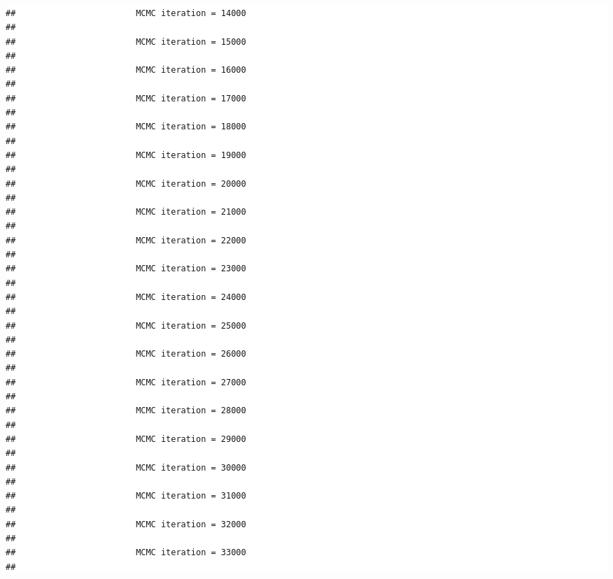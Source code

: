     ##                        MCMC iteration = 14000
    ## 
    ##                        MCMC iteration = 15000
    ## 
    ##                        MCMC iteration = 16000
    ## 
    ##                        MCMC iteration = 17000
    ## 
    ##                        MCMC iteration = 18000
    ## 
    ##                        MCMC iteration = 19000
    ## 
    ##                        MCMC iteration = 20000
    ## 
    ##                        MCMC iteration = 21000
    ## 
    ##                        MCMC iteration = 22000
    ## 
    ##                        MCMC iteration = 23000
    ## 
    ##                        MCMC iteration = 24000
    ## 
    ##                        MCMC iteration = 25000
    ## 
    ##                        MCMC iteration = 26000
    ## 
    ##                        MCMC iteration = 27000
    ## 
    ##                        MCMC iteration = 28000
    ## 
    ##                        MCMC iteration = 29000
    ## 
    ##                        MCMC iteration = 30000
    ## 
    ##                        MCMC iteration = 31000
    ## 
    ##                        MCMC iteration = 32000
    ## 
    ##                        MCMC iteration = 33000
    ## 